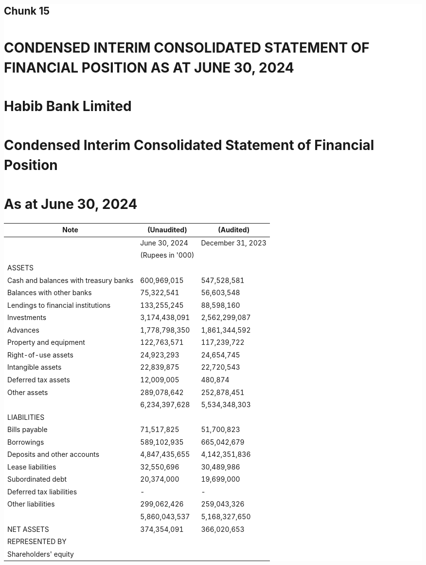 
## Chunk 15

# CONDENSED INTERIM CONSOLIDATED STATEMENT OF FINANCIAL POSITION AS AT JUNE 30, 2024

# Habib Bank Limited

# Condensed Interim Consolidated Statement of Financial Position

# As at June 30, 2024

|Note|(Unaudited)|(Audited)|
|---|---|---|
| |June 30, 2024|December 31, 2023|
| |(Rupees in '000)| |
|ASSETS| | |
|Cash and balances with treasury banks|600,969,015|547,528,581|
|Balances with other banks|75,322,541|56,603,548|
|Lendings to financial institutions|133,255,245|88,598,160|
|Investments|3,174,438,091|2,562,299,087|
|Advances|1,778,798,350|1,861,344,592|
|Property and equipment|122,763,571|117,239,722|
|Right-of-use assets|24,923,293|24,654,745|
|Intangible assets|22,839,875|22,720,543|
|Deferred tax assets|12,009,005|480,874|
|Other assets|289,078,642|252,878,451|
| |6,234,397,628|5,534,348,303|
|LIABILITIES| | |
|Bills payable|71,517,825|51,700,823|
|Borrowings|589,102,935|665,042,679|
|Deposits and other accounts|4,847,435,655|4,142,351,836|
|Lease liabilities|32,550,696|30,489,986|
|Subordinated debt|20,374,000|19,699,000|
|Deferred tax liabilities|-|-|
|Other liabilities|299,062,426|259,043,326|
| |5,860,043,537|5,168,327,650|
|NET ASSETS|374,354,091|366,020,653|
|REPRESENTED BY| | |
|Shareholders' equity| | |